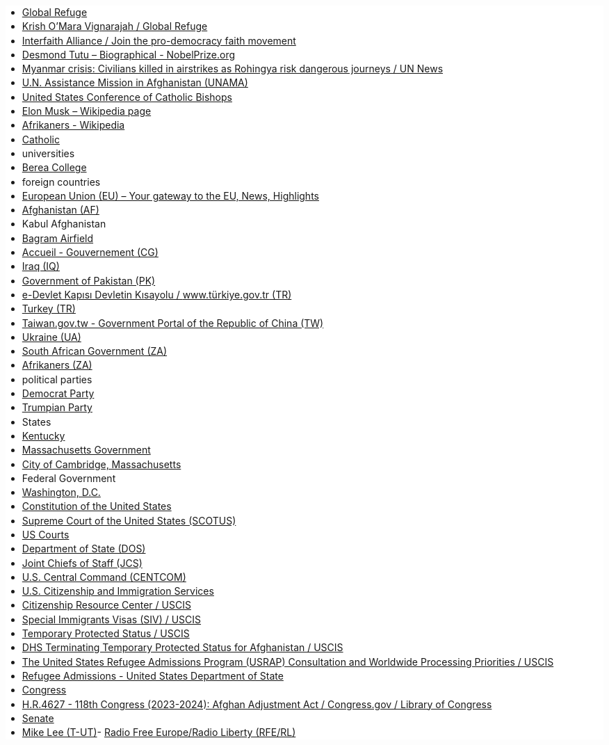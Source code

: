 - [Global Refuge](https://www.globalrefuge.org/act-now/?gad_source=1&gbraid=0AAAAADrWcLM_sIOwVbXmQ_LiYHUk062tl&)
- [Krish O’Mara Vignarajah / Global Refuge](https://www.globalrefuge.org/about-krish/)
- [Interfaith Alliance / Join the pro-democracy faith movement](https://interfaithalliance.org/)
- [Desmond Tutu – Biographical - NobelPrize.org](https://www.nobelprize.org/prizes/peace/1984/tutu/biographical/)
- [Myanmar crisis: Civilians killed in airstrikes as Rohingya risk dangerous journeys / UN News](https://news.un.org/en/story/2025/01/1159316)
- [U.N. Assistance Mission in Afghanistan (UNAMA)](https://unama.unmissions.org/)
- [United States Conference of Catholic Bishops](https://www.usccb.org/)
- [Elon Musk – Wikipedia page](https://en.wikipedia.org/wiki/Elon_Musk)
- [Afrikaners - Wikipedia](https://en.wikipedia.org/wiki/Afrikaners)
- [Catholic](https://www.vatican.va/)
- universities
- [Berea College](https://www.berea.edu/)
- foreign countries
- [European Union (EU) – Your gateway to the EU, News, Highlights](https://european-union.europa.eu/index_en)
- [Afghanistan (AF)](https://moi.gov.af/)
- Kabul Afghanistan
- [Bagram Airfield](https://factcheck.afp.com/doc.afp.com.39VY2ZP)
- [Accueil - Gouvernement (CG)](https://gouvernement.cg/)
- [Iraq (IQ)](http://mop.gov.iq/)
- [Government of Pakistan (PK)](https://www.pakistan.gov.pk/)
- [e-Devlet Kapısı Devletin Kısayolu / www.türkiye.gov.tr (TR)](https://www.turkiye.gov.tr/non-citizens)
- [Turkey (TR)](https://www.turkiye.gov.tr/)
- [Taiwan.gov.tw - Government Portal of the Republic of China (TW)](https://www.taiwan.gov.tw/)
- [Ukraine (UA)](https://www.gov.ua/)
- [South African Government (ZA)](https://www.gov.za/)
- [Afrikaners (ZA)](https://www.gov.za/)
- political parties
- [Democrat Party](https://www.democrats.org/)
- [Trumpian Party](https://www.gop.com/)
- States
- [Kentucky](https://kentucky.gov/)
- [Massachusetts Government](https://www.mass.gov/)
- [City of Cambridge, Massachusetts](https://www.cambridgema.gov/)
- Federal Government
- [Washington, D.C.](https://dc.gov/)
- [Constitution of the United States](https://constitution.congress.gov/)
- [Supreme Court of the United States (SCOTUS)](https://www.supremecourt.gov/)
- [US Courts](https://www.uscourts.gov/)
- [Department of State (DOS)](https://www.state.gov/)
- [Joint Chiefs of Staff (JCS)](https://www.jcs.mil/)
- [U.S. Central Command (CENTCOM)](https://www.centcom.mil/)
- [U.S. Citizenship and Immigration Services](http://www.uscis.gov/)
- [Citizenship Resource Center / USCIS](https://www.uscis.gov/citizenship)
- [Special Immigrants Visas (SIV) / USCIS](https://www.uscis.gov/working-in-the-united-states/special-immigrants)
- [Temporary Protected Status / USCIS](https://www.uscis.gov/humanitarian/temporary-protected-status)
- [DHS Terminating Temporary Protected Status for Afghanistan / USCIS](https://www.uscis.gov/newsroom/news-releases/dhs-terminating-temporary-protected-status-for-afghanistan)
- [The United States Refugee Admissions Program (USRAP) Consultation and Worldwide Processing Priorities / USCIS](https://www.uscis.gov/humanitarian/refugees-and-asylum/usrap)
- [Refugee Admissions - United States Department of State](https://2021-2025.state.gov/refugee-admissions/)
- [Congress](https://www.congress.gov/)
- [H.R.4627 - 118th Congress (2023-2024): Afghan Adjustment Act / Congress.gov / Library of Congress](https://www.congress.gov/bill/118th-congress/house-bill/4627/text)
- [Senate](https://www.senate.gov/)
- [Mike Lee (T-UT)](https://www.lee.senate.gov/)- [Radio Free Europe/Radio Liberty (RFE/RL)](https://www.rferl.org/)